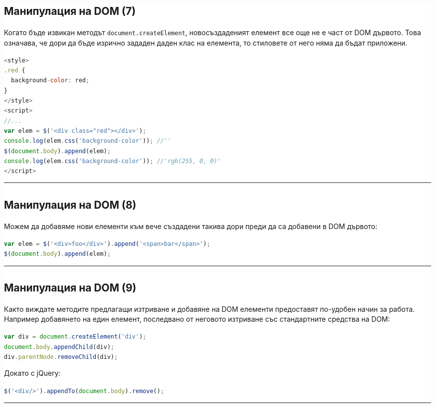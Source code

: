## Манипулация на DOM (7)

Когато бъде извикан методът `document.createElement`, новосъздаденият елемент все още не е част от DOM дървото. Това означава, че
дори да бъде изрично зададен даден клас на елемента, то стиловете от него няма да бъдат приложени.

```javascript
<style>
.red {
  background-color: red;
}
</style>
<script>
//...
var elem = $('<div class="red"></div>');
console.log(elem.css('background-color')); //''
$(document.body).append(elem);
console.log(elem.css('background-color')); //'rgb(255, 0, 0)'
</script>
```

---

## Манипулация на DOM (8)

Можем да добавяме нови елементи към вече създадени такива дори преди да са добавени в DOM дървото:

```javascript
var elem = $('<div>foo</div>').append('<span>bar</span>');
$(document.body).append(elem);
```

---

## Манипулация на DOM (9)

Както виждате методите предлагащи изтриване и добавяне на DOM елементи предоставят по-удобен начин за работа.
Например добавянето на един елемент, последвано от неговото изтриване със стандартните средства на DOM:

```javascript
var div = document.createElement('div');
document.body.appendChild(div);
div.parentNode.removeChild(div);
```

Докато с jQuery:

```javascript
$('<div/>').appendTo(document.body).remove();
```

---
